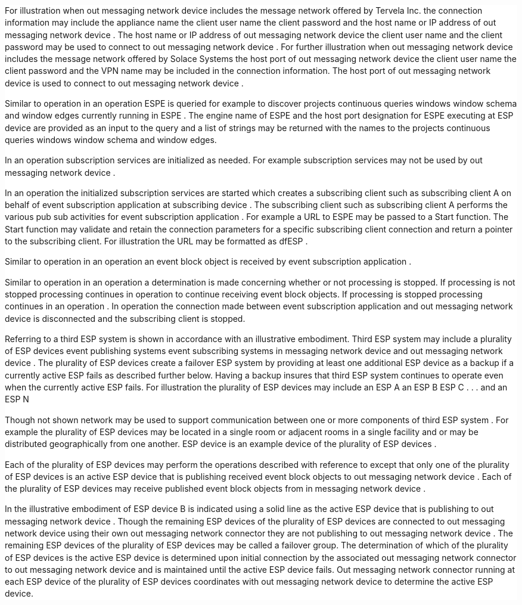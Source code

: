 For illustration when out messaging network device includes the message network offered by Tervela Inc. the connection information may include the appliance name the client user name the client password and the host name or IP address of out messaging network device . The host name or IP address of out messaging network device the client user name and the client password may be used to connect to out messaging network device . For further illustration when out messaging network device includes the message network offered by Solace Systems the host port of out messaging network device the client user name the client password and the VPN name may be included in the connection information. The host port of out messaging network device is used to connect to out messaging network device .

Similar to operation in an operation ESPE is queried for example to discover projects continuous queries windows window schema and window edges currently running in ESPE . The engine name of ESPE and the host port designation for ESPE executing at ESP device are provided as an input to the query and a list of strings may be returned with the names to the projects continuous queries windows window schema and window edges.

In an operation subscription services are initialized as needed. For example subscription services may not be used by out messaging network device .

In an operation the initialized subscription services are started which creates a subscribing client such as subscribing client A on behalf of event subscription application at subscribing device . The subscribing client such as subscribing client A performs the various pub sub activities for event subscription application . For example a URL to ESPE may be passed to a Start function. The Start function may validate and retain the connection parameters for a specific subscribing client connection and return a pointer to the subscribing client. For illustration the URL may be formatted as dfESP .

Similar to operation in an operation an event block object is received by event subscription application .

Similar to operation in an operation a determination is made concerning whether or not processing is stopped. If processing is not stopped processing continues in operation to continue receiving event block objects. If processing is stopped processing continues in an operation . In operation the connection made between event subscription application and out messaging network device is disconnected and the subscribing client is stopped.

Referring to a third ESP system is shown in accordance with an illustrative embodiment. Third ESP system may include a plurality of ESP devices event publishing systems event subscribing systems in messaging network device and out messaging network device . The plurality of ESP devices create a failover ESP system by providing at least one additional ESP device as a backup if a currently active ESP fails as described further below. Having a backup insures that third ESP system continues to operate even when the currently active ESP fails. For illustration the plurality of ESP devices may include an ESP A an ESP B ESP C . . . and an ESP N

Though not shown network may be used to support communication between one or more components of third ESP system . For example the plurality of ESP devices may be located in a single room or adjacent rooms in a single facility and or may be distributed geographically from one another. ESP device is an example device of the plurality of ESP devices .

Each of the plurality of ESP devices may perform the operations described with reference to except that only one of the plurality of ESP devices is an active ESP device that is publishing received event block objects to out messaging network device . Each of the plurality of ESP devices may receive published event block objects from in messaging network device .

In the illustrative embodiment of ESP device B is indicated using a solid line as the active ESP device that is publishing to out messaging network device . Though the remaining ESP devices of the plurality of ESP devices are connected to out messaging network device using their own out messaging network connector they are not publishing to out messaging network device . The remaining ESP devices of the plurality of ESP devices may be called a failover group. The determination of which of the plurality of ESP devices is the active ESP device is determined upon initial connection by the associated out messaging network connector to out messaging network device and is maintained until the active ESP device fails. Out messaging network connector running at each ESP device of the plurality of ESP devices coordinates with out messaging network device to determine the active ESP device.
